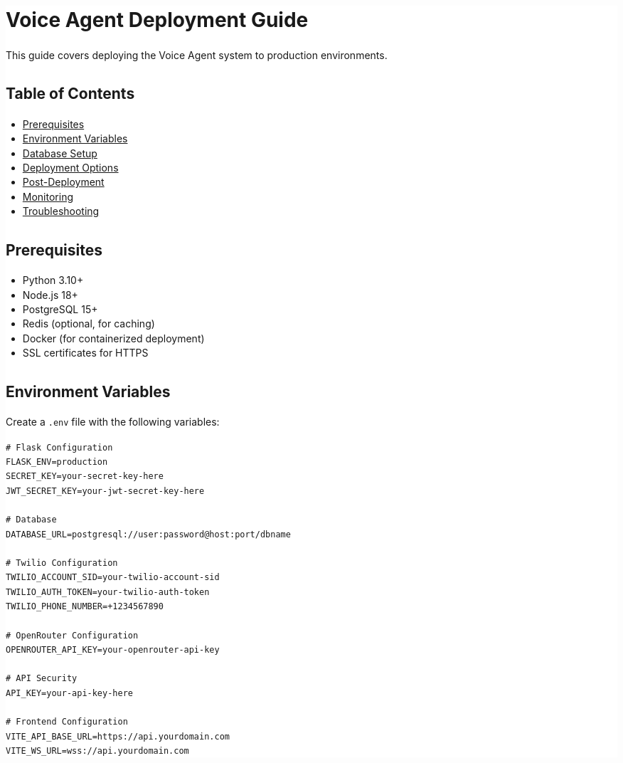 # Voice Agent Deployment Guide

This guide covers deploying the Voice Agent system to production environments.

## Table of Contents
- [Prerequisites](#prerequisites)
- [Environment Variables](#environment-variables)
- [Database Setup](#database-setup)
- [Deployment Options](#deployment-options)
- [Post-Deployment](#post-deployment)
- [Monitoring](#monitoring)
- [Troubleshooting](#troubleshooting)

## Prerequisites

- Python 3.10+
- Node.js 18+
- PostgreSQL 15+
- Redis (optional, for caching)
- Docker (for containerized deployment)
- SSL certificates for HTTPS

## Environment Variables

Create a `.env` file with the following variables:

```env
# Flask Configuration
FLASK_ENV=production
SECRET_KEY=your-secret-key-here
JWT_SECRET_KEY=your-jwt-secret-key-here

# Database
DATABASE_URL=postgresql://user:password@host:port/dbname

# Twilio Configuration
TWILIO_ACCOUNT_SID=your-twilio-account-sid
TWILIO_AUTH_TOKEN=your-twilio-auth-token
TWILIO_PHONE_NUMBER=+1234567890

# OpenRouter Configuration
OPENROUTER_API_KEY=your-openrouter-api-key

# API Security
API_KEY=your-api-key-here

# Frontend Configuration
VITE_API_BASE_URL=https://api.yourdomain.com
VITE_WS_URL=wss://api.yourdomain.com
```
